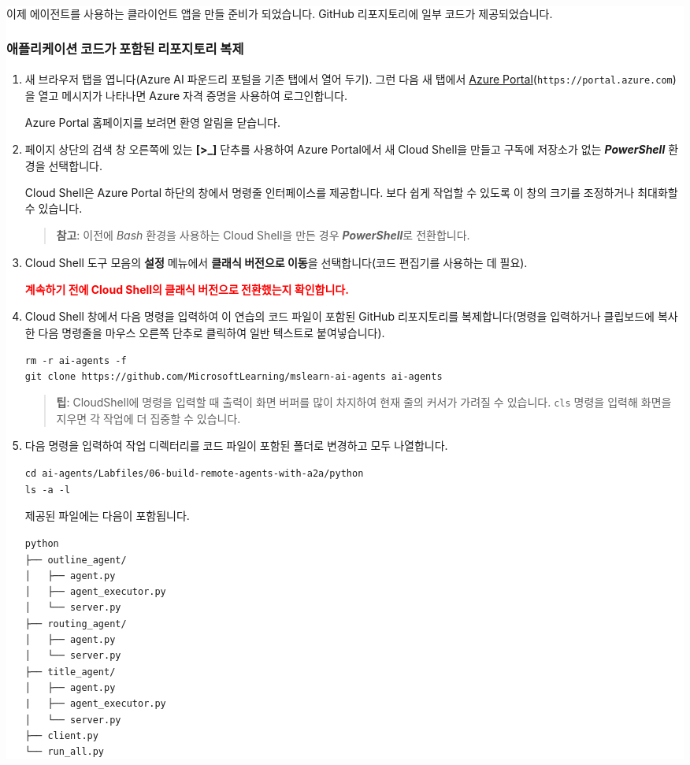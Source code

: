 이제 에이전트를 사용하는 클라이언트 앱을 만들 준비가 되었습니다. GitHub 리포지토리에 일부 코드가 제공되었습니다.

### 애플리케이션 코드가 포함된 리포지토리 복제

1. 새 브라우저 탭을 엽니다(Azure AI 파운드리 포털을 기존 탭에서 열어 두기). 그런 다음 새 탭에서 [Azure Portal](https://portal.azure.com)(`https://portal.azure.com`)을 열고 메시지가 나타나면 Azure 자격 증명을 사용하여 로그인합니다.

    Azure Portal 홈페이지를 보려면 환영 알림을 닫습니다.

1. 페이지 상단의 검색 창 오른쪽에 있는 **[\>_]** 단추를 사용하여 Azure Portal에서 새 Cloud Shell을 만들고 구독에 저장소가 없는 ***PowerShell*** 환경을 선택합니다.

    Cloud Shell은 Azure Portal 하단의 창에서 명령줄 인터페이스를 제공합니다. 보다 쉽게 작업할 수 있도록 이 창의 크기를 조정하거나 최대화할 수 있습니다.

    > **참고**: 이전에 *Bash* 환경을 사용하는 Cloud Shell을 만든 경우 ***PowerShell***로 전환합니다.

1. Cloud Shell 도구 모음의 **설정** 메뉴에서 **클래식 버전으로 이동**을 선택합니다(코드 편집기를 사용하는 데 필요).

    **<font color="red">계속하기 전에 Cloud Shell의 클래식 버전으로 전환했는지 확인합니다.</font>**

1. Cloud Shell 창에서 다음 명령을 입력하여 이 연습의 코드 파일이 포함된 GitHub 리포지토리를 복제합니다(명령을 입력하거나 클립보드에 복사한 다음 명령줄을 마우스 오른쪽 단추로 클릭하여 일반 텍스트로 붙여넣습니다).

    ```
   rm -r ai-agents -f
   git clone https://github.com/MicrosoftLearning/mslearn-ai-agents ai-agents
    ```

    > **팁**: CloudShell에 명령을 입력할 때 출력이 화면 버퍼를 많이 차지하여 현재 줄의 커서가 가려질 수 있습니다. `cls` 명령을 입력해 화면을 지우면 각 작업에 더 집중할 수 있습니다.

1. 다음 명령을 입력하여 작업 디렉터리를 코드 파일이 포함된 폴더로 변경하고 모두 나열합니다.

    ```
   cd ai-agents/Labfiles/06-build-remote-agents-with-a2a/python
   ls -a -l
    ```

    제공된 파일에는 다음이 포함됩니다.
    ```output
    python
    ├── outline_agent/
    │   ├── agent.py
    │   ├── agent_executor.py
    │   └── server.py
    ├── routing_agent/
    │   ├── agent.py
    │   └── server.py
    ├── title_agent/
    │   ├── agent.py
    |   ├── agent_executor.py
    │   └── server.py
    ├── client.py
    └── run_all.py
    ```
